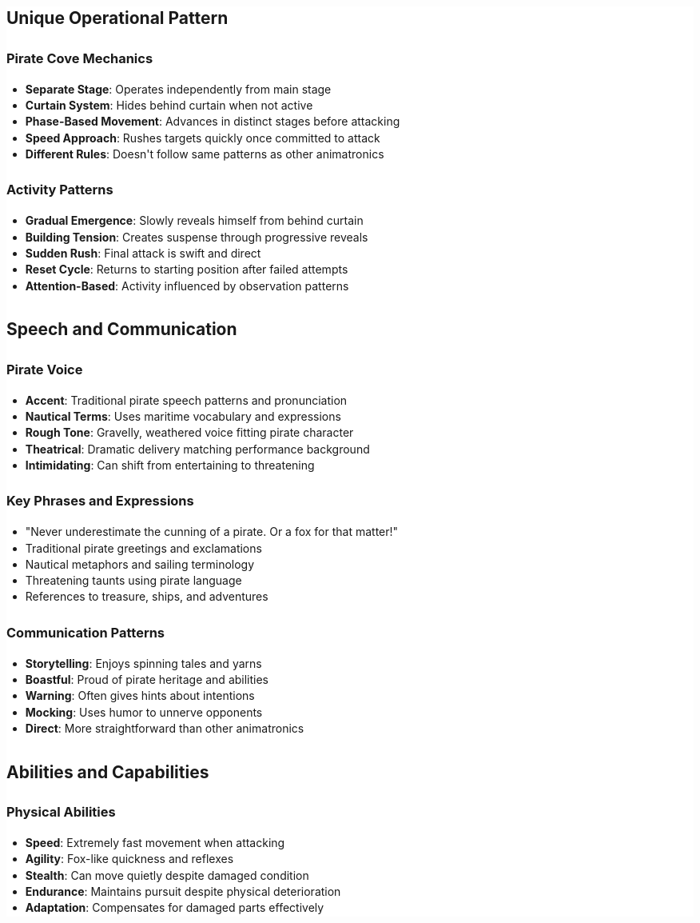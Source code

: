 ## Unique Operational Pattern

### Pirate Cove Mechanics
- **Separate Stage**: Operates independently from main stage
- **Curtain System**: Hides behind curtain when not active
- **Phase-Based Movement**: Advances in distinct stages before attacking
- **Speed Approach**: Rushes targets quickly once committed to attack
- **Different Rules**: Doesn't follow same patterns as other animatronics

### Activity Patterns
- **Gradual Emergence**: Slowly reveals himself from behind curtain
- **Building Tension**: Creates suspense through progressive reveals
- **Sudden Rush**: Final attack is swift and direct
- **Reset Cycle**: Returns to starting position after failed attempts
- **Attention-Based**: Activity influenced by observation patterns

## Speech and Communication

### Pirate Voice
- **Accent**: Traditional pirate speech patterns and pronunciation
- **Nautical Terms**: Uses maritime vocabulary and expressions
- **Rough Tone**: Gravelly, weathered voice fitting pirate character
- **Theatrical**: Dramatic delivery matching performance background
- **Intimidating**: Can shift from entertaining to threatening

### Key Phrases and Expressions
- "Never underestimate the cunning of a pirate. Or a fox for that matter!"
- Traditional pirate greetings and exclamations
- Nautical metaphors and sailing terminology
- Threatening taunts using pirate language
- References to treasure, ships, and adventures

### Communication Patterns
- **Storytelling**: Enjoys spinning tales and yarns
- **Boastful**: Proud of pirate heritage and abilities
- **Warning**: Often gives hints about intentions
- **Mocking**: Uses humor to unnerve opponents
- **Direct**: More straightforward than other animatronics

## Abilities and Capabilities

### Physical Abilities
- **Speed**: Extremely fast movement when attacking
- **Agility**: Fox-like quickness and reflexes
- **Stealth**: Can move quietly despite damaged condition
- **Endurance**: Maintains pursuit despite physical deterioration
- **Adaptation**: Compensates for damaged parts effectively
